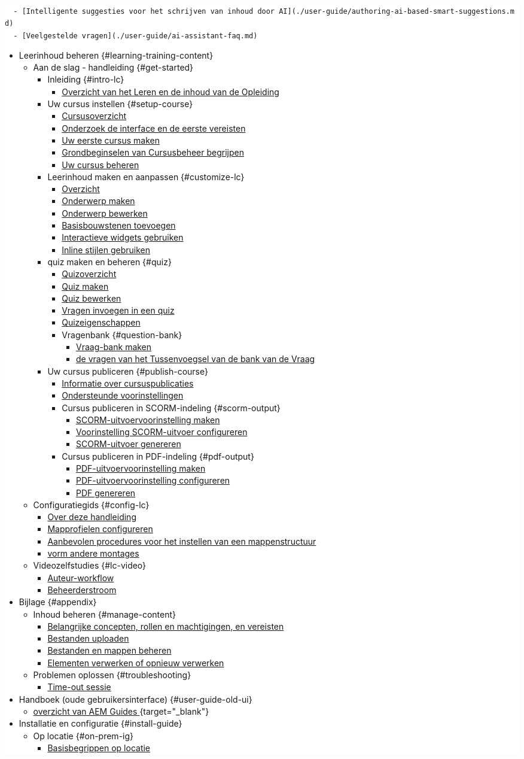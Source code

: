       - [Intelligente suggesties voor het schrijven van inhoud door AI](./user-guide/authoring-ai-based-smart-suggestions.md)
      - [Veelgestelde vragen](./user-guide/ai-assistant-faq.md)
   - Leerinhoud beheren {#learning-training-content}
      - Aan de slag - handleiding {#get-started}
         - Inleiding {#intro-lc}
            - [ Overzicht van het Leren en de inhoud van de Opleiding ](./learning-content/intro.md)
         - Uw cursus instellen {#setup-course}
            - [Cursusoverzicht](./learning-content/course-overview.md)
            - [Onderzoek de interface en de eerste vereisten](./learning-content/access-lc-interface-preq.md)
            - [Uw eerste cursus maken](./learning-content/create-first-course.md)
            - [Grondbeginselen van Cursusbeheer begrijpen](./learning-content/course-manager-basics.md)
            - [Uw cursus beheren](./learning-content/manage-course.md)
         - Leerinhoud maken en aanpassen {#customize-lc}
            - [Overzicht](./learning-content/lc-overview.md)
            - [Onderwerp maken](./learning-content/create-content.md)
            - [Onderwerp bewerken](./learning-content/edit-content.md)
            - [Basisbouwstenen toevoegen](./learning-content/lc-basic-blocks.md)
            - [Interactieve widgets gebruiken](./learning-content/lc-widgets.md)
            - [Inline stijlen gebruiken](./learning-content/lc-inline-styles.md)
         - quiz maken en beheren {#quiz}
            - [Quizoverzicht](./learning-content/quiz-overview.md)
            - [Quiz maken](./learning-content/create-quiz.md)
            - [Quiz bewerken](./learning-content/edit-quiz.md)
            - [Vragen invoegen in een quiz](./learning-content/quiz-insert-questions.md)
            - [ Quizeigenschappen ](./learning-content/quiz-properties.md)
            - Vragenbank {#question-bank}
               - [Vraag-bank maken](./learning-content/create-qb.md)
               - [ de vragen van het Tussenvoegsel van de bank van de Vraag ](./learning-content/insert-questions.md)
         - Uw cursus publiceren {#publish-course}
            - [Informatie over cursuspublicaties](./learning-content/publish-overview.md)
            - [Ondersteunde voorinstellingen](./learning-content/course-presets.md)
            - Cursus publiceren in SCORM-indeling {#scorm-output}
               - [SCORM-uitvoervoorinstelling maken](./learning-content/create-scorm-preset.md)
               - [Voorinstelling SCORM-uitvoer configureren](./learning-content/config-scorm-preset.md)
               - [SCORM-uitvoer genereren](./learning-content/generate-scorm-output.md)
            - Cursus publiceren in PDF-indeling {#pdf-output}
               - [PDF-uitvoervoorinstelling maken](./learning-content/create-course-pdf-preset.md)
               - [PDF-uitvoervoorinstelling configureren](./learning-content/config-course-pdf-preset.md)
               - [PDF genereren](./learning-content/generate-course-pdf.md)
      - Configuratiegids {#config-lc}
         - [Over deze handleiding](./lc-config-guide/introduction.md)
         - [Mapprofielen configureren](./lc-config-guide/lc-folder-profile.md)
         - [Aanbevolen procedures voor het instellen van een mappenstructuur](./lc-config-guide/best-practices-folder-structure.md)
         - [ vorm andere montages ](./lc-config-guide/lc-other-settings.md)
      - Videozelfstudies {#lc-video}
         - [Auteur-workflow](./lc-video-tutorials/author-workflow.md)
         - [Beheerderstroom](./lc-video-tutorials/admin-workflow.md)
   - Bijlage {#appendix}
      - Inhoud beheren {#manage-content}
         - [Belangrijke concepten, rollen en machtigingen, en vereisten](./user-guide/authoring.md)
         - [Bestanden uploaden](./user-guide/authoring-upload-existing-files.md)
         - [Bestanden en mappen beheren](./user-guide/authoring-file-management.md)
         - [Elementen verwerken of opnieuw verwerken](./user-guide/asset-processor.md)
      - Problemen oplossen {#troubleshooting}
         - [Time-out sessie](./user-guide/session-timeout-prompt.md)
- Handboek (oude gebruikersinterface) {#user-guide-old-ui}
   - [ overzicht van AEM Guides ](https://experienceleague.adobe.com/en/docs/experience-manager-guides/using-old-ui/overview){target="_blank"}
- Installatie en configuratie {#install-guide}
   - Op locatie {#on-prem-ig}
      - [Basisbegrippen op locatie](./install-guide/introduction.md)